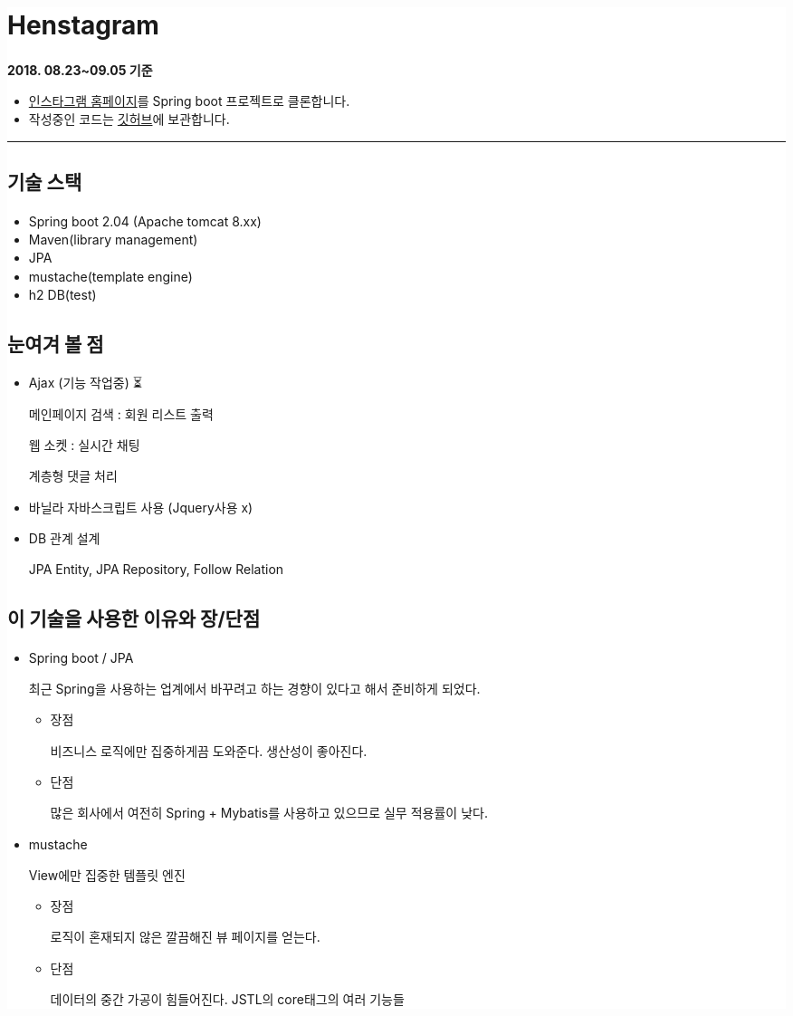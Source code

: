# Henstagram

**2018. 08.23~09.05 기준**

- [인스타그램 홈페이지](http://instagram.com)를 Spring boot 프로젝트로 클론합니다.
- 작성중인 코드는 [깃허브](https://github.com/HenrySungnamKim/henstagram)에 보관합니다.

---

## 기술 스택

- Spring boot 2.04 (Apache tomcat 8.xx)
- Maven(library management)
- JPA
- mustache(template engine)
- h2 DB(test)

## 눈여겨 볼 점

- Ajax (기능 작업중) ⏳

  메인페이지 검색 : 회원 리스트 출력

  웹 소켓 : 실시간 채팅

  계층형 댓글 처리

- 바닐라 자바스크립트 사용 (Jquery사용 x)
- DB 관계 설계

  JPA Entity, JPA Repository, Follow Relation

## 이 기술을 사용한 이유와 장/단점

- Spring boot / JPA

  최근 Spring을 사용하는 업계에서 바꾸려고 하는 경향이 있다고 해서 준비하게 되었다.

  - 장점

    비즈니스 로직에만 집중하게끔 도와준다. 생산성이 좋아진다.

  - 단점

    많은 회사에서 여전히 Spring + Mybatis를 사용하고 있으므로 실무 적용률이 낮다.

- mustache

  View에만 집중한 템플릿 엔진

  - 장점

    로직이 혼재되지 않은 깔끔해진 뷰 페이지를 얻는다. 

  - 단점

    데이터의 중간 가공이 힘들어진다. JSTL의 core태그의 여러 기능들
